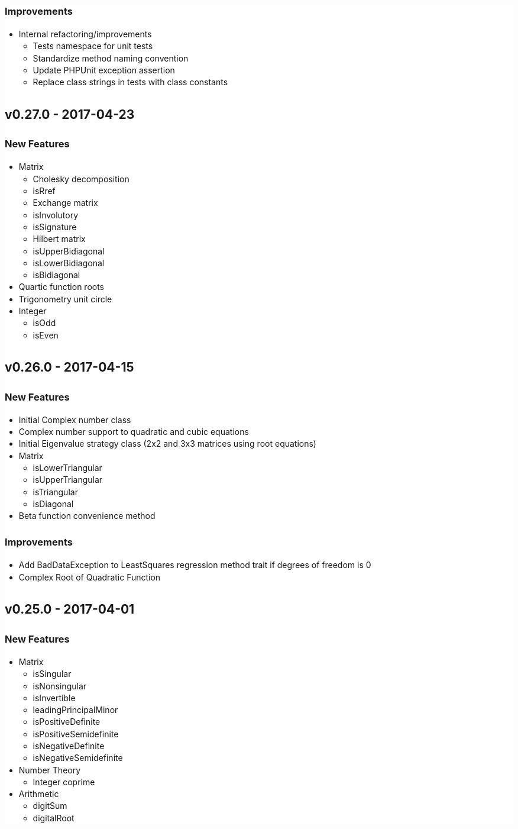 ### Improvements
* Internal refactoring/improvements
  * Tests namespace for unit tests
  * Standardize method naming convention
  * Update PHPUnit exception assertion
  * Replace class strings in tests with class constants

## v0.27.0 - 2017-04-23

### New Features
* Matrix
  * Cholesky decomposition
  * isRref
  * Exchange matrix
  * isInvolutory
  * isSignature
  * Hilbert matrix
  * isUpperBidiagonal
  * isLowerBidiagonal
  * isBidiagonal
* Quartic function roots
* Trigonometry unit circle
* Integer
  * isOdd
  * isEven

## v0.26.0 - 2017-04-15

### New Features
* Initial Complex number class
* Complex number support to quadratic and cubic equations
* Initial Eigenvalue strategy class (2x2 and 3x3 matrices using root equations)
* Matrix
  * isLowerTriangular
  * isUpperTriangular
  * isTriangular
  * isDiagonal
* Beta function convenience method

### Improvements
* Add BadDataException to LeastSquares regression method trait if degrees of freedom is 0
* Complex Root of Quadratic Function

## v0.25.0 - 2017-04-01

### New Features
* Matrix
  * isSingular
  * isNonsingular
  * isInvertible
  * leadingPrincipalMinor
  * isPositiveDefinite
  * isPositiveSemidefinite
  * isNegativeDefinite
  * isNegativeSemidefinite
* Number Theory
  * Integer coprime
* Arithmetic
  * digitSum
  * digitalRoot
